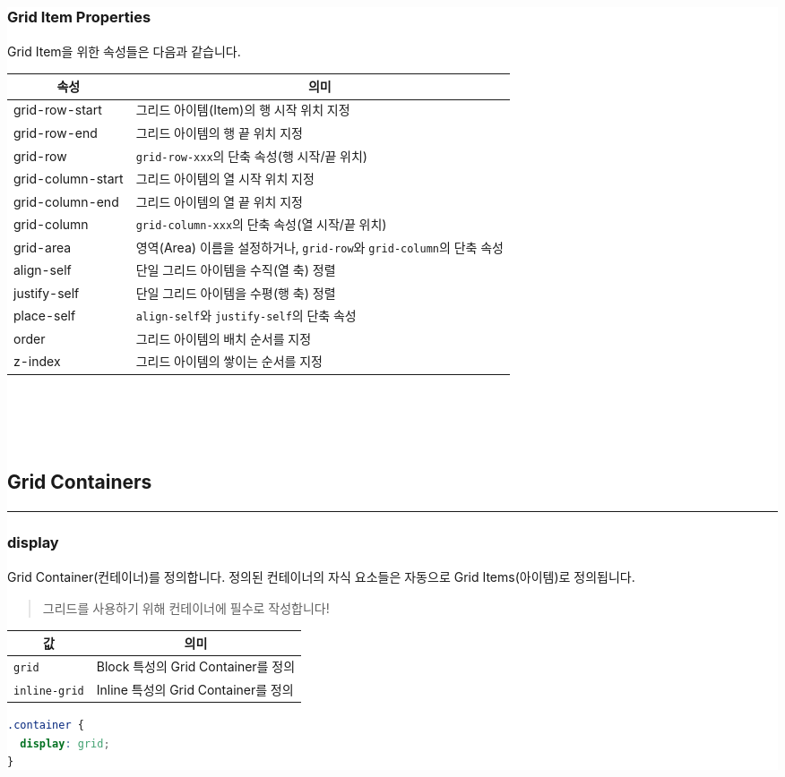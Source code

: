

### Grid Item Properties

Grid Item을 위한 속성들은 다음과 같습니다.

| 속성              | 의미                                                         |
| ----------------- | ------------------------------------------------------------ |
| grid-row-start    | 그리드 아이템(Item)의 행 시작 위치 지정                      |
| grid-row-end      | 그리드 아이템의 행 끝 위치 지정                              |
| grid-row          | `grid-row-xxx`의 단축 속성(행 시작/끝 위치)                  |
| grid-column-start | 그리드 아이템의 열 시작 위치 지정                            |
| grid-column-end   | 그리드 아이템의 열 끝 위치 지정                              |
| grid-column       | `grid-column-xxx`의 단축 속성(열 시작/끝 위치)               |
| grid-area         | 영역(Area) 이름을 설정하거나, `grid-row`와 `grid-column`의 단축 속성 |
| align-self        | 단일 그리드 아이템을 수직(열 축) 정렬                        |
| justify-self      | 단일 그리드 아이템을 수평(행 축) 정렬                        |
| place-self        | `align-self`와 `justify-self`의 단축 속성                    |
| order             | 그리드 아이템의 배치 순서를 지정                             |
| z-index           | 그리드 아이템의 쌓이는 순서를 지정                           |



<br/>

<br/>

<br/>

## Grid Containers
---
### display

Grid Container(컨테이너)를 정의합니다.
정의된 컨테이너의 자식 요소들은 자동으로 Grid Items(아이템)로 정의됩니다.

> 그리드를 사용하기 위해 컨테이너에 필수로 작성합니다!

| 값            | 의미                                |
| ------------- | ----------------------------------- |
| `grid`        | Block 특성의 Grid Container를 정의  |
| `inline-grid` | Inline 특성의 Grid Container를 정의 |

```css
.container {
  display: grid;
}
```
